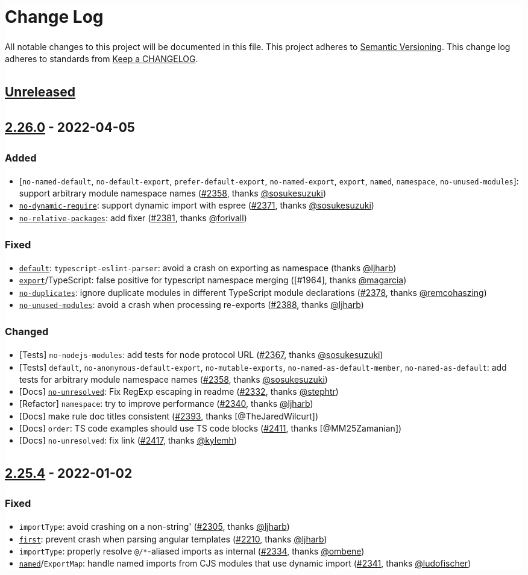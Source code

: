 # Change Log

All notable changes to this project will be documented in this file.
This project adheres to [Semantic Versioning](https://semver.org/).
This change log adheres to standards from [Keep a CHANGELOG](https://keepachangelog.com).

## [Unreleased]

## [2.26.0] - 2022-04-05

### Added

- [`no-named-default`, `no-default-export`, `prefer-default-export`, `no-named-export`, `export`, `named`, `namespace`, `no-unused-modules`]:
  support arbitrary module namespace names ([#2358], thanks [@sosukesuzuki])
- [`no-dynamic-require`]: support dynamic import with espree ([#2371], thanks [@sosukesuzuki])
- [`no-relative-packages`]: add fixer ([#2381], thanks [@forivall])

### Fixed

- [`default`]: `typescript-eslint-parser`: avoid a crash on exporting as namespace (thanks [@ljharb])
- [`export`]/TypeScript: false positive for typescript namespace merging ([#1964], thanks [@magarcia])
- [`no-duplicates`]: ignore duplicate modules in different TypeScript module declarations ([#2378],
  thanks [@remcohaszing])
- [`no-unused-modules`]: avoid a crash when processing re-exports ([#2388], thanks [@ljharb])

### Changed

- [Tests] `no-nodejs-modules`: add tests for node protocol URL ([#2367], thanks [@sosukesuzuki])
- [Tests] `default`, `no-anonymous-default-export`, `no-mutable-exports`, `no-named-as-default-member`, `no-named-as-default`:
  add tests for arbitrary module namespace names ([#2358], thanks [@sosukesuzuki])
- [Docs] [`no-unresolved`]: Fix RegExp escaping in readme ([#2332], thanks [@stephtr])
- [Refactor] `namespace`: try to improve performance ([#2340], thanks [@ljharb])
- [Docs] make rule doc titles consistent ([#2393], thanks [@TheJaredWilcurt])
- [Docs] `order`: TS code examples should use TS code blocks ([#2411], thanks [@MM25Zamanian])
- [Docs] `no-unresolved`: fix link ([#2417], thanks [@kylemh])

## [2.25.4] - 2022-01-02

### Fixed

- `importType`: avoid crashing on a non-string' ([#2305], thanks [@ljharb])
- [`first`]: prevent crash when parsing angular templates ([#2210], thanks [@ljharb])
- `importType`: properly resolve `@/*`-aliased imports as internal ([#2334], thanks [@ombene])
- [`named`]/`ExportMap`: handle named imports from CJS modules that use dynamic import ([#2341], thanks [@ludofischer])


[`import/cache` setting]: ./README.md#importcache
[`import/ignore` setting]: ./README.md#importignore
[`import/extensions` setting]: ./README.md#importextensions
[`import/parsers` setting]: ./README.md#importparsers
[`import/core-modules` setting]: ./README.md#importcore-modules
[`import/external-module-folders` setting]: ./README.md#importexternal-module-folders
[`internal-regex` setting]: ./README.md#importinternal-regex
[`default`]: ./docs/rules/default.md
[`dynamic-import-chunkname`]: ./docs/rules/dynamic-import-chunkname.md
[`export`]: ./docs/rules/export.md
[`exports-last`]: ./docs/rules/exports-last.md
[`extensions`]: ./docs/rules/extensions.md
[`first`]: ./docs/rules/first.md
[`group-exports`]: ./docs/rules/group-exports.md
[`imports-first`]: ./docs/rules/first.md
[`max-dependencies`]: ./docs/rules/max-dependencies.md
[`named`]: ./docs/rules/named.md
[`namespace`]: ./docs/rules/namespace.md
[`newline-after-import`]: ./docs/rules/newline-after-import.md
[`no-absolute-path`]: ./docs/rules/no-absolute-path.md
[`no-amd`]: ./docs/rules/no-amd.md
[`no-anonymous-default-export`]: ./docs/rules/no-anonymous-default-export.md
[`no-commonjs`]: ./docs/rules/no-commonjs.md
[`no-cycle`]: ./docs/rules/no-cycle.md
[`no-default-export`]: ./docs/rules/no-default-export.md
[`no-deprecated`]: ./docs/rules/no-deprecated.md
[`no-duplicates`]: ./docs/rules/no-duplicates.md
[`no-dynamic-require`]: ./docs/rules/no-dynamic-require.md
[`no-extraneous-dependencies`]: ./docs/rules/no-extraneous-dependencies.md
[`no-import-module-exports`]: ./docs/rules/no-import-module-exports.md
[`no-internal-modules`]: ./docs/rules/no-internal-modules.md
[`no-mutable-exports`]: ./docs/rules/no-mutable-exports.md
[`no-named-as-default-member`]: ./docs/rules/no-named-as-default-member.md
[`no-named-as-default`]: ./docs/rules/no-named-as-default.md
[`no-named-default`]: ./docs/rules/no-named-default.md
[`no-named-export`]: ./docs/rules/no-named-export.md
[`no-namespace`]: ./docs/rules/no-namespace.md
[`no-nodejs-modules`]: ./docs/rules/no-nodejs-modules.md
[`no-relative-packages`]: ./docs/rules/no-relative-packages.md
[`no-relative-parent-imports`]: ./docs/rules/no-relative-parent-imports.md
[`no-restricted-paths`]: ./docs/rules/no-restricted-paths.md
[`no-self-import`]: ./docs/rules/no-self-import.md
[`no-unassigned-import`]: ./docs/rules/no-unassigned-import.md
[`no-unresolved`]: ./docs/rules/no-unresolved.md
[`no-unused-modules`]: ./docs/rules/no-unused-modules.md
[`no-useless-path-segments`]: ./docs/rules/no-useless-path-segments.md
[`no-webpack-loader-syntax`]: ./docs/rules/no-webpack-loader-syntax.md
[`order`]: ./docs/rules/order.md
[`prefer-default-export`]: ./docs/rules/prefer-default-export.md
[`unambiguous`]: ./docs/rules/unambiguous.md
[`memo-parser`]: ./memo-parser/README.md
[#2417]: https://github.com/import-js/eslint-plugin-import/pull/2417
[#2411]: https://github.com/import-js/eslint-plugin-import/pull/2411
[#2393]: https://github.com/import-js/eslint-plugin-import/pull/2393
[#2388]: https://github.com/import-js/eslint-plugin-import/pull/2388
[#2381]: https://github.com/import-js/eslint-plugin-import/pull/2381
[#2378]: https://github.com/import-js/eslint-plugin-import/pull/2378
[#2371]: https://github.com/import-js/eslint-plugin-import/pull/2371
[#2367]: https://github.com/import-js/eslint-plugin-import/pull/2367
[#2332]: https://github.com/import-js/eslint-plugin-import/pull/2332
[#2358]: https://github.com/import-js/eslint-plugin-import/pull/2358
[#2341]: https://github.com/import-js/eslint-plugin-import/pull/2341
[#2334]: https://github.com/import-js/eslint-plugin-import/pull/2334
[#2305]: https://github.com/import-js/eslint-plugin-import/pull/2305
[#2299]: https://github.com/import-js/eslint-plugin-import/pull/2299
[#2297]: https://github.com/import-js/eslint-plugin-import/pull/2297
[#2287]: https://github.com/import-js/eslint-plugin-import/pull/2287
[#2282]: https://github.com/import-js/eslint-plugin-import/pull/2282
[#2280]: https://github.com/import-js/eslint-plugin-import/pull/2280
[#2279]: https://github.com/import-js/eslint-plugin-import/pull/2279
[#2272]: https://github.com/import-js/eslint-plugin-import/pull/2272
[#2271]: https://github.com/import-js/eslint-plugin-import/pull/2271
[#2270]: https://github.com/import-js/eslint-plugin-import/pull/2270
[#2240]: https://github.com/import-js/eslint-plugin-import/pull/2240
[#2233]: https://github.com/import-js/eslint-plugin-import/pull/2233
[#2226]: https://github.com/import-js/eslint-plugin-import/pull/2226
[#2220]: https://github.com/import-js/eslint-plugin-import/pull/2220
[#2219]: https://github.com/import-js/eslint-plugin-import/pull/2219
[#2212]: https://github.com/import-js/eslint-plugin-import/pull/2212
[#2196]: https://github.com/import-js/eslint-plugin-import/pull/2196
[#2194]: https://github.com/import-js/eslint-plugin-import/pull/2194
[#2191]: https://github.com/import-js/eslint-plugin-import/pull/2191
[#2184]: https://github.com/import-js/eslint-plugin-import/pull/2184
[#2179]: https://github.com/import-js/eslint-plugin-import/pull/2179
[#2160]: https://github.com/import-js/eslint-plugin-import/pull/2160
[#2158]: https://github.com/import-js/eslint-plugin-import/pull/2158
[#2156]: https://github.com/import-js/eslint-plugin-import/pull/2156
[#2149]: https://github.com/import-js/eslint-plugin-import/pull/2149
[#2146]: https://github.com/import-js/eslint-plugin-import/pull/2146
[#2140]: https://github.com/import-js/eslint-plugin-import/pull/2140
[#2138]: https://github.com/import-js/eslint-plugin-import/pull/2138
[#2121]: https://github.com/import-js/eslint-plugin-import/pull/2121
[#2112]: https://github.com/import-js/eslint-plugin-import/pull/2112
[#2099]: https://github.com/import-js/eslint-plugin-import/pull/2099
[#2097]: https://github.com/import-js/eslint-plugin-import/pull/2097
[#2090]: https://github.com/import-js/eslint-plugin-import/pull/2090
[#2087]: https://github.com/import-js/eslint-plugin-import/pull/2087
[#2083]: https://github.com/import-js/eslint-plugin-import/pull/2083
[#2075]: https://github.com/import-js/eslint-plugin-import/pull/2075
[#2071]: https://github.com/import-js/eslint-plugin-import/pull/2071
[#2047]: https://github.com/import-js/eslint-plugin-import/pull/2047
[#2034]: https://github.com/import-js/eslint-plugin-import/pull/2034
[#2028]: https://github.com/import-js/eslint-plugin-import/pull/2028
[#2026]: https://github.com/import-js/eslint-plugin-import/pull/2026
[#2022]: https://github.com/import-js/eslint-plugin-import/pull/2022
[#2021]: https://github.com/import-js/eslint-plugin-import/pull/2021
[#2012]: https://github.com/import-js/eslint-plugin-import/pull/2012
[#1997]: https://github.com/import-js/eslint-plugin-import/pull/1997
[#1993]: https://github.com/import-js/eslint-plugin-import/pull/1993
[#1990]: https://github.com/import-js/eslint-plugin-import/pull/1990
[#1985]: https://github.com/import-js/eslint-plugin-import/pull/1985
[#1983]: https://github.com/import-js/eslint-plugin-import/pull/1983
[#1974]: https://github.com/import-js/eslint-plugin-import/pull/1974
[#1958]: https://github.com/import-js/eslint-plugin-import/pull/1958
[#1948]: https://github.com/import-js/eslint-plugin-import/pull/1948
[#1947]: https://github.com/import-js/eslint-plugin-import/pull/1947
[#1944]: https://github.com/import-js/eslint-plugin-import/pull/1944
[#1940]: https://github.com/import-js/eslint-plugin-import/pull/1940
[#1897]: https://github.com/import-js/eslint-plugin-import/pull/1897
[#1889]: https://github.com/import-js/eslint-plugin-import/pull/1889
[#1878]: https://github.com/import-js/eslint-plugin-import/pull/1878
[#1860]: https://github.com/import-js/eslint-plugin-import/pull/1860
[#1848]: https://github.com/import-js/eslint-plugin-import/pull/1848
[#1847]: https://github.com/import-js/eslint-plugin-import/pull/1847
[#1846]: https://github.com/import-js/eslint-plugin-import/pull/1846
[#1836]: https://github.com/import-js/eslint-plugin-import/pull/1836
[#1835]: https://github.com/import-js/eslint-plugin-import/pull/1835
[#1833]: https://github.com/import-js/eslint-plugin-import/pull/1833
[#1831]: https://github.com/import-js/eslint-plugin-import/pull/1831
[#1830]: https://github.com/import-js/eslint-plugin-import/pull/1830
[#1824]: https://github.com/import-js/eslint-plugin-import/pull/1824
[#1823]: https://github.com/import-js/eslint-plugin-import/pull/1823
[#1822]: https://github.com/import-js/eslint-plugin-import/pull/1822
[#1820]: https://github.com/import-js/eslint-plugin-import/pull/1820
[#1819]: https://github.com/import-js/eslint-plugin-import/pull/1819
[#1802]: https://github.com/import-js/eslint-plugin-import/pull/1802
[#1788]: https://github.com/import-js/eslint-plugin-import/pull/1788
[#1786]: https://github.com/import-js/eslint-plugin-import/pull/1786
[#1785]: https://github.com/import-js/eslint-plugin-import/pull/1785
[#1776]: https://github.com/import-js/eslint-plugin-import/pull/1776
[#1770]: https://github.com/import-js/eslint-plugin-import/pull/1770
[#1764]: https://github.com/import-js/eslint-plugin-import/pull/1764
[#1763]: https://github.com/import-js/eslint-plugin-import/pull/1763
[#1751]: https://github.com/import-js/eslint-plugin-import/pull/1751
[#1744]: https://github.com/import-js/eslint-plugin-import/pull/1744
[#1736]: https://github.com/import-js/eslint-plugin-import/pull/1736
[#1735]: https://github.com/import-js/eslint-plugin-import/pull/1735
[#1726]: https://github.com/import-js/eslint-plugin-import/pull/1726
[#1724]: https://github.com/import-js/eslint-plugin-import/pull/1724
[#1719]: https://github.com/import-js/eslint-plugin-import/pull/1719
[#1696]: https://github.com/import-js/eslint-plugin-import/pull/1696
[#1691]: https://github.com/import-js/eslint-plugin-import/pull/1691
[#1690]: https://github.com/import-js/eslint-plugin-import/pull/1690
[#1689]: https://github.com/import-js/eslint-plugin-import/pull/1689
[#1681]: https://github.com/import-js/eslint-plugin-import/pull/1681
[#1676]: https://github.com/import-js/eslint-plugin-import/pull/1676
[#1666]: https://github.com/import-js/eslint-plugin-import/pull/1666
[#1664]: https://github.com/import-js/eslint-plugin-import/pull/1664
[#1660]: https://github.com/import-js/eslint-plugin-import/pull/1660
[#1658]: https://github.com/import-js/eslint-plugin-import/pull/1658
[#1651]: https://github.com/import-js/eslint-plugin-import/pull/1651
[#1626]: https://github.com/import-js/eslint-plugin-import/pull/1626
[#1620]: https://github.com/import-js/eslint-plugin-import/pull/1620
[#1619]: https://github.com/import-js/eslint-plugin-import/pull/1619
[#1612]: https://github.com/import-js/eslint-plugin-import/pull/1612
[#1611]: https://github.com/import-js/eslint-plugin-import/pull/1611
[#1605]: https://github.com/import-js/eslint-plugin-import/pull/1605
[#1586]: https://github.com/import-js/eslint-plugin-import/pull/1586
[#1572]: https://github.com/import-js/eslint-plugin-import/pull/1572
[#1569]: https://github.com/import-js/eslint-plugin-import/pull/1569
[#1563]: https://github.com/import-js/eslint-plugin-import/pull/1563
[#1560]: https://github.com/import-js/eslint-plugin-import/pull/1560
[#1551]: https://github.com/import-js/eslint-plugin-import/pull/1551
[#1542]: https://github.com/import-js/eslint-plugin-import/pull/1542
[#1534]: https://github.com/import-js/eslint-plugin-import/pull/1534
[#1528]: https://github.com/import-js/eslint-plugin-import/pull/1528
[#1526]: https://github.com/import-js/eslint-plugin-import/pull/1526
[#1521]: https://github.com/import-js/eslint-plugin-import/pull/1521
[#1519]: https://github.com/import-js/eslint-plugin-import/pull/1519
[#1517]: https://github.com/import-js/eslint-plugin-import/pull/1517
[#1507]: https://github.com/import-js/eslint-plugin-import/pull/1507
[#1506]: https://github.com/import-js/eslint-plugin-import/pull/1506
[#1496]: https://github.com/import-js/eslint-plugin-import/pull/1496
[#1495]: https://github.com/import-js/eslint-plugin-import/pull/1495
[#1494]: https://github.com/import-js/eslint-plugin-import/pull/1494
[#1493]: https://github.com/import-js/eslint-plugin-import/pull/1493
[#1491]: https://github.com/import-js/eslint-plugin-import/pull/1491
[#1472]: https://github.com/import-js/eslint-plugin-import/pull/1472
[#1470]: https://github.com/import-js/eslint-plugin-import/pull/1470
[#1447]: https://github.com/import-js/eslint-plugin-import/pull/1447
[#1439]: https://github.com/import-js/eslint-plugin-import/pull/1439
[#1436]: https://github.com/import-js/eslint-plugin-import/pull/1436
[#1435]: https://github.com/import-js/eslint-plugin-import/pull/1435
[#1425]: https://github.com/import-js/eslint-plugin-import/pull/1425
[#1419]: https://github.com/import-js/eslint-plugin-import/pull/1419
[#1412]: https://github.com/import-js/eslint-plugin-import/pull/1412
[#1409]: https://github.com/import-js/eslint-plugin-import/pull/1409
[#1404]: https://github.com/import-js/eslint-plugin-import/pull/1404
[#1401]: https://github.com/import-js/eslint-plugin-import/pull/1401
[#1393]: https://github.com/import-js/eslint-plugin-import/pull/1393
[#1389]: https://github.com/import-js/eslint-plugin-import/pull/1389
[#1386]: https://github.com/import-js/eslint-plugin-import/pull/1386
[#1377]: https://github.com/import-js/eslint-plugin-import/pull/1377
[#1375]: https://github.com/import-js/eslint-plugin-import/pull/1375
[#1372]: https://github.com/import-js/eslint-plugin-import/pull/1372
[#1371]: https://github.com/import-js/eslint-plugin-import/pull/1371
[#1370]: https://github.com/import-js/eslint-plugin-import/pull/1370
[#1363]: https://github.com/import-js/eslint-plugin-import/pull/1363
[#1360]: https://github.com/import-js/eslint-plugin-import/pull/1360
[#1358]: https://github.com/import-js/eslint-plugin-import/pull/1358
[#1356]: https://github.com/import-js/eslint-plugin-import/pull/1356
[#1354]: https://github.com/import-js/eslint-plugin-import/pull/1354
[#1352]: https://github.com/import-js/eslint-plugin-import/pull/1352
[#1347]: https://github.com/import-js/eslint-plugin-import/pull/1347
[#1345]: https://github.com/import-js/eslint-plugin-import/pull/1345
[#1342]: https://github.com/import-js/eslint-plugin-import/pull/1342
[#1340]: https://github.com/import-js/eslint-plugin-import/pull/1340
[#1333]: https://github.com/import-js/eslint-plugin-import/pull/1333
[#1331]: https://github.com/import-js/eslint-plugin-import/pull/1331
[#1330]: https://github.com/import-js/eslint-plugin-import/pull/1330
[#1320]: https://github.com/import-js/eslint-plugin-import/pull/1320
[#1319]: https://github.com/import-js/eslint-plugin-import/pull/1319
[#1312]: https://github.com/import-js/eslint-plugin-import/pull/1312
[#1308]: https://github.com/import-js/eslint-plugin-import/pull/1308
[#1304]: https://github.com/import-js/eslint-plugin-import/pull/1304
[#1297]: https://github.com/import-js/eslint-plugin-import/pull/1297
[#1295]: https://github.com/import-js/eslint-plugin-import/pull/1295
[#1294]: https://github.com/import-js/eslint-plugin-import/pull/1294
[#1290]: https://github.com/import-js/eslint-plugin-import/pull/1290
[#1277]: https://github.com/import-js/eslint-plugin-import/pull/1277
[#1262]: https://github.com/import-js/eslint-plugin-import/pull/1262
[#1257]: https://github.com/import-js/eslint-plugin-import/pull/1257
[#1253]: https://github.com/import-js/eslint-plugin-import/pull/1253
[#1248]: https://github.com/import-js/eslint-plugin-import/pull/1248
[#1238]: https://github.com/import-js/eslint-plugin-import/pull/1238
[#1237]: https://github.com/import-js/eslint-plugin-import/pull/1237
[#1235]: https://github.com/import-js/eslint-plugin-import/pull/1235
[#1234]: https://github.com/import-js/eslint-plugin-import/pull/1234
[#1232]: https://github.com/import-js/eslint-plugin-import/pull/1232
[#1223]: https://github.com/import-js/eslint-plugin-import/pull/1223
[#1222]: https://github.com/import-js/eslint-plugin-import/pull/1222
[#1218]: https://github.com/import-js/eslint-plugin-import/pull/1218
[#1176]: https://github.com/import-js/eslint-plugin-import/pull/1176
[#1163]: https://github.com/import-js/eslint-plugin-import/pull/1163
[#1157]: https://github.com/import-js/eslint-plugin-import/pull/1157
[#1151]: https://github.com/import-js/eslint-plugin-import/pull/1151
[#1142]: https://github.com/import-js/eslint-plugin-import/pull/1142
[#1139]: https://github.com/import-js/eslint-plugin-import/pull/1139
[#1137]: https://github.com/import-js/eslint-plugin-import/pull/1137
[#1135]: https://github.com/import-js/eslint-plugin-import/pull/1135
[#1128]: https://github.com/import-js/eslint-plugin-import/pull/1128
[#1126]: https://github.com/import-js/eslint-plugin-import/pull/1126
[#1122]: https://github.com/import-js/eslint-plugin-import/pull/1122
[#1112]: https://github.com/import-js/eslint-plugin-import/pull/1112
[#1107]: https://github.com/import-js/eslint-plugin-import/pull/1107
[#1106]: https://github.com/import-js/eslint-plugin-import/pull/1106
[#1105]: https://github.com/import-js/eslint-plugin-import/pull/1105
[#1093]: https://github.com/import-js/eslint-plugin-import/pull/1093
[#1085]: https://github.com/import-js/eslint-plugin-import/pull/1085
[#1068]: https://github.com/import-js/eslint-plugin-import/pull/1068
[#1049]: https://github.com/import-js/eslint-plugin-import/pull/1049
[#1046]: https://github.com/import-js/eslint-plugin-import/pull/1046
[#966]: https://github.com/import-js/eslint-plugin-import/pull/966
[#944]: https://github.com/import-js/eslint-plugin-import/pull/944
[#912]: https://github.com/import-js/eslint-plugin-import/pull/912
[#908]: https://github.com/import-js/eslint-plugin-import/pull/908
[#891]: https://github.com/import-js/eslint-plugin-import/pull/891
[#889]: https://github.com/import-js/eslint-plugin-import/pull/889
[#880]: https://github.com/import-js/eslint-plugin-import/pull/880
[#871]: https://github.com/import-js/eslint-plugin-import/pull/871
[#858]: https://github.com/import-js/eslint-plugin-import/pull/858
[#843]: https://github.com/import-js/eslint-plugin-import/pull/843
[#804]: https://github.com/import-js/eslint-plugin-import/pull/804
[#797]: https://github.com/import-js/eslint-plugin-import/pull/797
[#794]: https://github.com/import-js/eslint-plugin-import/pull/794
[#744]: https://github.com/import-js/eslint-plugin-import/pull/744
[#742]: https://github.com/import-js/eslint-plugin-import/pull/742
[#737]: https://github.com/import-js/eslint-plugin-import/pull/737
[#727]: https://github.com/import-js/eslint-plugin-import/pull/727
[#721]: https://github.com/import-js/eslint-plugin-import/pull/721
[#712]: https://github.com/import-js/eslint-plugin-import/pull/712
[#696]: https://github.com/import-js/eslint-plugin-import/pull/696
[#685]: https://github.com/import-js/eslint-plugin-import/pull/685
[#680]: https://github.com/import-js/eslint-plugin-import/pull/680
[#654]: https://github.com/import-js/eslint-plugin-import/pull/654
[#639]: https://github.com/import-js/eslint-plugin-import/pull/639
[#632]: https://github.com/import-js/eslint-plugin-import/pull/632
[#630]: https://github.com/import-js/eslint-plugin-import/pull/630
[#629]: https://github.com/import-js/eslint-plugin-import/pull/629
[#628]: https://github.com/import-js/eslint-plugin-import/pull/628
[#596]: https://github.com/import-js/eslint-plugin-import/pull/596
[#586]: https://github.com/import-js/eslint-plugin-import/pull/586
[#578]: https://github.com/import-js/eslint-plugin-import/pull/578
[#568]: https://github.com/import-js/eslint-plugin-import/pull/568
[#555]: https://github.com/import-js/eslint-plugin-import/pull/555
[#538]: https://github.com/import-js/eslint-plugin-import/pull/538
[#527]: https://github.com/import-js/eslint-plugin-import/pull/527
[#518]: https://github.com/import-js/eslint-plugin-import/pull/518
[#509]: https://github.com/import-js/eslint-plugin-import/pull/509
[#508]: https://github.com/import-js/eslint-plugin-import/pull/508
[#503]: https://github.com/import-js/eslint-plugin-import/pull/503
[#499]: https://github.com/import-js/eslint-plugin-import/pull/499
[#489]: https://github.com/import-js/eslint-plugin-import/pull/489
[#485]: https://github.com/import-js/eslint-plugin-import/pull/485
[#461]: https://github.com/import-js/eslint-plugin-import/pull/461
[#449]: https://github.com/import-js/eslint-plugin-import/pull/449
[#444]: https://github.com/import-js/eslint-plugin-import/pull/444
[#428]: https://github.com/import-js/eslint-plugin-import/pull/428
[#395]: https://github.com/import-js/eslint-plugin-import/pull/395
[#371]: https://github.com/import-js/eslint-plugin-import/pull/371
[#365]: https://github.com/import-js/eslint-plugin-import/pull/365
[#359]: https://github.com/import-js/eslint-plugin-import/pull/359
[#343]: https://github.com/import-js/eslint-plugin-import/pull/343
[#332]: https://github.com/import-js/eslint-plugin-import/pull/332
[#322]: https://github.com/import-js/eslint-plugin-import/pull/322
[#321]: https://github.com/import-js/eslint-plugin-import/pull/321
[#316]: https://github.com/import-js/eslint-plugin-import/pull/316
[#314]: https://github.com/import-js/eslint-plugin-import/pull/314
[#308]: https://github.com/import-js/eslint-plugin-import/pull/308
[#298]: https://github.com/import-js/eslint-plugin-import/pull/298
[#297]: https://github.com/import-js/eslint-plugin-import/pull/297
[#296]: https://github.com/import-js/eslint-plugin-import/pull/296
[#290]: https://github.com/import-js/eslint-plugin-import/pull/290
[#289]: https://github.com/import-js/eslint-plugin-import/pull/289
[#288]: https://github.com/import-js/eslint-plugin-import/pull/288
[#287]: https://github.com/import-js/eslint-plugin-import/pull/287
[#278]: https://github.com/import-js/eslint-plugin-import/pull/278
[#261]: https://github.com/import-js/eslint-plugin-import/pull/261
[#256]: https://github.com/import-js/eslint-plugin-import/pull/256
[#254]: https://github.com/import-js/eslint-plugin-import/pull/254
[#250]: https://github.com/import-js/eslint-plugin-import/pull/250
[#247]: https://github.com/import-js/eslint-plugin-import/pull/247
[#245]: https://github.com/import-js/eslint-plugin-import/pull/245
[#243]: https://github.com/import-js/eslint-plugin-import/pull/243
[#241]: https://github.com/import-js/eslint-plugin-import/pull/241
[#239]: https://github.com/import-js/eslint-plugin-import/pull/239
[#228]: https://github.com/import-js/eslint-plugin-import/pull/228
[#211]: https://github.com/import-js/eslint-plugin-import/pull/211
[#164]: https://github.com/import-js/eslint-plugin-import/pull/164
[#157]: https://github.com/import-js/eslint-plugin-import/pull/157
[#2340]: https://github.com/import-js/eslint-plugin-import/issues/2340
[#2255]: https://github.com/import-js/eslint-plugin-import/issues/2255
[#2210]: https://github.com/import-js/eslint-plugin-import/issues/2210
[#2201]: https://github.com/import-js/eslint-plugin-import/issues/2201
[#2199]: https://github.com/import-js/eslint-plugin-import/issues/2199
[#2161]: https://github.com/import-js/eslint-plugin-import/issues/2161
[#2118]: https://github.com/import-js/eslint-plugin-import/issues/2118
[#2067]: https://github.com/import-js/eslint-plugin-import/issues/2067
[#2063]: https://github.com/import-js/eslint-plugin-import/issues/2063
[#2056]: https://github.com/import-js/eslint-plugin-import/issues/2056
[#1998]: https://github.com/import-js/eslint-plugin-import/issues/1998
[#1965]: https://github.com/import-js/eslint-plugin-import/issues/1965
[#1924]: https://github.com/import-js/eslint-plugin-import/issues/1924
[#1854]: https://github.com/import-js/eslint-plugin-import/issues/1854
[#1841]: https://github.com/import-js/eslint-plugin-import/issues/1841
[#1834]: https://github.com/import-js/eslint-plugin-import/issues/1834
[#1814]: https://github.com/import-js/eslint-plugin-import/issues/1814
[#1811]: https://github.com/import-js/eslint-plugin-import/issues/1811
[#1808]: https://github.com/import-js/eslint-plugin-import/issues/1808
[#1805]: https://github.com/import-js/eslint-plugin-import/issues/1805
[#1801]: https://github.com/import-js/eslint-plugin-import/issues/1801
[#1722]: https://github.com/import-js/eslint-plugin-import/issues/1722
[#1704]: https://github.com/import-js/eslint-plugin-import/issues/1704
[#1702]: https://github.com/import-js/eslint-plugin-import/issues/1702
[#1635]: https://github.com/import-js/eslint-plugin-import/issues/1635
[#1631]: https://github.com/import-js/eslint-plugin-import/issues/1631
[#1616]: https://github.com/import-js/eslint-plugin-import/issues/1616
[#1613]: https://github.com/import-js/eslint-plugin-import/issues/1613
[#1589]: https://github.com/import-js/eslint-plugin-import/issues/1589
[#1565]: https://github.com/import-js/eslint-plugin-import/issues/1565
[#1366]: https://github.com/import-js/eslint-plugin-import/issues/1366
[#1334]: https://github.com/import-js/eslint-plugin-import/issues/1334
[#1323]: https://github.com/import-js/eslint-plugin-import/issues/1323
[#1322]: https://github.com/import-js/eslint-plugin-import/issues/1322
[#1300]: https://github.com/import-js/eslint-plugin-import/issues/1300
[#1293]: https://github.com/import-js/eslint-plugin-import/issues/1293
[#1266]: https://github.com/import-js/eslint-plugin-import/issues/1266
[#1256]: https://github.com/import-js/eslint-plugin-import/issues/1256
[#1233]: https://github.com/import-js/eslint-plugin-import/issues/1233
[#1175]: https://github.com/import-js/eslint-plugin-import/issues/1175
[#1166]: https://github.com/import-js/eslint-plugin-import/issues/1166
[#1144]: https://github.com/import-js/eslint-plugin-import/issues/1144
[#1058]: https://github.com/import-js/eslint-plugin-import/issues/1058
[#1035]: https://github.com/import-js/eslint-plugin-import/issues/1035
[#931]: https://github.com/import-js/eslint-plugin-import/issues/931
[#886]: https://github.com/import-js/eslint-plugin-import/issues/886
[#863]: https://github.com/import-js/eslint-plugin-import/issues/863
[#842]: https://github.com/import-js/eslint-plugin-import/issues/842
[#839]: https://github.com/import-js/eslint-plugin-import/issues/839
[#795]: https://github.com/import-js/eslint-plugin-import/issues/795
[#793]: https://github.com/import-js/eslint-plugin-import/issues/793
[#720]: https://github.com/import-js/eslint-plugin-import/issues/720
[#717]: https://github.com/import-js/eslint-plugin-import/issues/717
[#686]: https://github.com/import-js/eslint-plugin-import/issues/686
[#671]: https://github.com/import-js/eslint-plugin-import/issues/671
[#660]: https://github.com/import-js/eslint-plugin-import/issues/660
[#653]: https://github.com/import-js/eslint-plugin-import/issues/653
[#627]: https://github.com/import-js/eslint-plugin-import/issues/627
[#620]: https://github.com/import-js/eslint-plugin-import/issues/620
[#609]: https://github.com/import-js/eslint-plugin-import/issues/609
[#604]: https://github.com/import-js/eslint-plugin-import/issues/604
[#602]: https://github.com/import-js/eslint-plugin-import/issues/602
[#601]: https://github.com/import-js/eslint-plugin-import/issues/601
[#592]: https://github.com/import-js/eslint-plugin-import/issues/592
[#577]: https://github.com/import-js/eslint-plugin-import/issues/577
[#570]: https://github.com/import-js/eslint-plugin-import/issues/570
[#567]: https://github.com/import-js/eslint-plugin-import/issues/567
[#566]: https://github.com/import-js/eslint-plugin-import/issues/566
[#545]: https://github.com/import-js/eslint-plugin-import/issues/545
[#530]: https://github.com/import-js/eslint-plugin-import/issues/530
[#529]: https://github.com/import-js/eslint-plugin-import/issues/529
[#519]: https://github.com/import-js/eslint-plugin-import/issues/519
[#507]: https://github.com/import-js/eslint-plugin-import/issues/507
[#484]: https://github.com/import-js/eslint-plugin-import/issues/484
[#478]: https://github.com/import-js/eslint-plugin-import/issues/478
[#456]: https://github.com/import-js/eslint-plugin-import/issues/456
[#453]: https://github.com/import-js/eslint-plugin-import/issues/453
[#452]: https://github.com/import-js/eslint-plugin-import/issues/452
[#447]: https://github.com/import-js/eslint-plugin-import/issues/447
[#441]: https://github.com/import-js/eslint-plugin-import/issues/441
[#423]: https://github.com/import-js/eslint-plugin-import/issues/423
[#416]: https://github.com/import-js/eslint-plugin-import/issues/416
[#415]: https://github.com/import-js/eslint-plugin-import/issues/415
[#402]: https://github.com/import-js/eslint-plugin-import/issues/402
[#386]: https://github.com/import-js/eslint-plugin-import/issues/386
[#373]: https://github.com/import-js/eslint-plugin-import/issues/373
[#370]: https://github.com/import-js/eslint-plugin-import/issues/370
[#348]: https://github.com/import-js/eslint-plugin-import/issues/348
[#342]: https://github.com/import-js/eslint-plugin-import/issues/342
[#328]: https://github.com/import-js/eslint-plugin-import/issues/328
[#317]: https://github.com/import-js/eslint-plugin-import/issues/317
[#313]: https://github.com/import-js/eslint-plugin-import/issues/313
[#311]: https://github.com/import-js/eslint-plugin-import/issues/311
[#306]: https://github.com/import-js/eslint-plugin-import/issues/306
[#286]: https://github.com/import-js/eslint-plugin-import/issues/286
[#283]: https://github.com/import-js/eslint-plugin-import/issues/283
[#281]: https://github.com/import-js/eslint-plugin-import/issues/281
[#275]: https://github.com/import-js/eslint-plugin-import/issues/275
[#272]: https://github.com/import-js/eslint-plugin-import/issues/272
[#270]: https://github.com/import-js/eslint-plugin-import/issues/270
[#267]: https://github.com/import-js/eslint-plugin-import/issues/267
[#266]: https://github.com/import-js/eslint-plugin-import/issues/266
[#216]: https://github.com/import-js/eslint-plugin-import/issues/216
[#214]: https://github.com/import-js/eslint-plugin-import/issues/214
[#210]: https://github.com/import-js/eslint-plugin-import/issues/210
[#200]: https://github.com/import-js/eslint-plugin-import/issues/200
[#192]: https://github.com/import-js/eslint-plugin-import/issues/192
[#191]: https://github.com/import-js/eslint-plugin-import/issues/191
[#189]: https://github.com/import-js/eslint-plugin-import/issues/189
[#170]: https://github.com/import-js/eslint-plugin-import/issues/170
[#155]: https://github.com/import-js/eslint-plugin-import/issues/155
[#119]: https://github.com/import-js/eslint-plugin-import/issues/119
[#89]: https://github.com/import-js/eslint-plugin-import/issues/89
[Unreleased]: https://github.com/import-js/eslint-plugin-import/compare/v2.26.0...HEAD
[2.26.0]: https://github.com/import-js/eslint-plugin-import/compare/v2.25.4...v2.26.0
[2.25.4]: https://github.com/import-js/eslint-plugin-import/compare/v2.25.3...v2.25.4
[2.25.3]: https://github.com/import-js/eslint-plugin-import/compare/v2.25.2...v2.25.3
[2.25.2]: https://github.com/import-js/eslint-plugin-import/compare/v2.25.1...v2.25.2
[2.25.1]: https://github.com/import-js/eslint-plugin-import/compare/v2.25.0...v2.25.1
[2.25.0]: https://github.com/import-js/eslint-plugin-import/compare/v2.24.2...v2.25.0
[2.24.2]: https://github.com/import-js/eslint-plugin-import/compare/v2.24.1...v2.24.2
[2.24.1]: https://github.com/import-js/eslint-plugin-import/compare/v2.24.0...v2.24.1
[2.24.0]: https://github.com/import-js/eslint-plugin-import/compare/v2.23.4...v2.24.0
[2.23.4]: https://github.com/import-js/eslint-plugin-import/compare/v2.23.3...v2.23.4
[2.23.3]: https://github.com/import-js/eslint-plugin-import/compare/v2.23.2...v2.23.3
[2.23.2]: https://github.com/import-js/eslint-plugin-import/compare/v2.23.1...v2.23.2
[2.23.1]: https://github.com/import-js/eslint-plugin-import/compare/v2.23.0...v2.23.1
[2.23.0]: https://github.com/import-js/eslint-plugin-import/compare/v2.22.1...v2.23.0
[2.22.1]: https://github.com/import-js/eslint-plugin-import/compare/v2.22.0...v2.22.1
[2.22.0]: https://github.com/import-js/eslint-plugin-import/compare/v2.21.1...v2.22.0
[2.21.2]: https://github.com/import-js/eslint-plugin-import/compare/v2.21.1...v2.21.2
[2.21.1]: https://github.com/import-js/eslint-plugin-import/compare/v2.21.0...v2.21.1
[2.21.0]: https://github.com/import-js/eslint-plugin-import/compare/v2.20.2...v2.21.0
[2.20.1]: https://github.com/import-js/eslint-plugin-import/compare/v2.20.1...v2.20.2
[2.20.0]: https://github.com/import-js/eslint-plugin-import/compare/v2.20.0...v2.20.1
[2.19.1]: https://github.com/import-js/eslint-plugin-import/compare/v2.19.1...v2.20.0
[2.19.1]: https://github.com/import-js/eslint-plugin-import/compare/v2.19.0...v2.19.1
[2.19.0]: https://github.com/import-js/eslint-plugin-import/compare/v2.18.2...v2.19.0
[2.18.2]: https://github.com/import-js/eslint-plugin-import/compare/v2.18.1...v2.18.2
[2.18.1]: https://github.com/import-js/eslint-plugin-import/compare/v2.18.0...v2.18.1
[2.18.0]: https://github.com/import-js/eslint-plugin-import/compare/v2.17.3...v2.18.0
[2.17.3]: https://github.com/import-js/eslint-plugin-import/compare/v2.17.2...v2.17.3
[2.17.2]: https://github.com/import-js/eslint-plugin-import/compare/v2.17.1...v2.17.2
[2.17.1]: https://github.com/import-js/eslint-plugin-import/compare/v2.17.0...v2.17.1
[2.17.0]: https://github.com/import-js/eslint-plugin-import/compare/v2.16.0...v2.17.0
[2.16.0]: https://github.com/import-js/eslint-plugin-import/compare/v2.15.0...v2.16.0
[2.15.0]: https://github.com/import-js/eslint-plugin-import/compare/v2.14.0...v2.15.0
[2.14.0]: https://github.com/import-js/eslint-plugin-import/compare/v2.13.0...v2.14.0
[2.13.0]: https://github.com/import-js/eslint-plugin-import/compare/v2.12.0...v2.13.0
[2.12.0]: https://github.com/import-js/eslint-plugin-import/compare/v2.11.0...v2.12.0
[2.11.0]: https://github.com/import-js/eslint-plugin-import/compare/v2.10.0...v2.11.0
[2.10.0]: https://github.com/import-js/eslint-plugin-import/compare/v2.9.0...v2.10.0
[2.9.0]: https://github.com/import-js/eslint-plugin-import/compare/v2.8.0...v2.9.0
[2.8.0]: https://github.com/import-js/eslint-plugin-import/compare/v2.7.0...v2.8.0
[2.7.0]: https://github.com/import-js/eslint-plugin-import/compare/v2.6.1...v2.7.0
[2.6.1]: https://github.com/import-js/eslint-plugin-import/compare/v2.6.0...v2.6.1
[2.6.0]: https://github.com/import-js/eslint-plugin-import/compare/v2.5.0...v2.6.0
[2.5.0]: https://github.com/import-js/eslint-plugin-import/compare/v2.4.0...v2.5.0
[2.4.0]: https://github.com/import-js/eslint-plugin-import/compare/v2.3.0...v2.4.0
[2.3.0]: https://github.com/import-js/eslint-plugin-import/compare/v2.2.0...v2.3.0
[2.2.0]: https://github.com/import-js/eslint-plugin-import/compare/v2.1.0...v2.2.0
[2.1.0]: https://github.com/import-js/eslint-plugin-import/compare/v2.0.1...v2.1.0
[2.0.1]: https://github.com/import-js/eslint-plugin-import/compare/v2.0.0...v2.0.1
[2.0.0]: https://github.com/import-js/eslint-plugin-import/compare/v1.16.0...v2.0.0
[1.16.0]: https://github.com/import-js/eslint-plugin-import/compare/v1.15.0...v1.16.0
[1.15.0]: https://github.com/import-js/eslint-plugin-import/compare/v1.14.0...v1.15.0
[1.14.0]: https://github.com/import-js/eslint-plugin-import/compare/v1.13.0...v1.14.0
[1.13.0]: https://github.com/import-js/eslint-plugin-import/compare/v1.12.0...v1.13.0
[1.12.0]: https://github.com/import-js/eslint-plugin-import/compare/v1.11.1...v1.12.0
[1.11.1]: https://github.com/import-js/eslint-plugin-import/compare/v1.11.0...v1.11.1
[1.11.0]: https://github.com/import-js/eslint-plugin-import/compare/v1.10.3...v1.11.0
[1.10.3]: https://github.com/import-js/eslint-plugin-import/compare/v1.10.2...v1.10.3
[1.10.2]: https://github.com/import-js/eslint-plugin-import/compare/v1.10.1...v1.10.2
[1.10.1]: https://github.com/import-js/eslint-plugin-import/compare/v1.10.0...v1.10.1
[1.10.0]: https://github.com/import-js/eslint-plugin-import/compare/v1.9.2...v1.10.0
[1.9.2]: https://github.com/import-js/eslint-plugin-import/compare/v1.9.1...v1.9.2
[1.9.1]: https://github.com/import-js/eslint-plugin-import/compare/v1.9.0...v1.9.1
[1.9.0]: https://github.com/import-js/eslint-plugin-import/compare/v1.8.1...v1.9.0
[1.8.1]: https://github.com/import-js/eslint-plugin-import/compare/v1.8.0...v1.8.1
[1.8.0]: https://github.com/import-js/eslint-plugin-import/compare/v1.7.0...v1.8.0
[1.7.0]: https://github.com/import-js/eslint-plugin-import/compare/v1.6.1...v1.7.0
[1.6.1]: https://github.com/import-js/eslint-plugin-import/compare/v1.6.0...v1.6.1
[1.6.0]: https://github.com/import-js/eslint-plugin-import/compare/v1.5.0...1.6.0
[1.5.0]: https://github.com/import-js/eslint-plugin-import/compare/v1.4.0...v1.5.0
[1.4.0]: https://github.com/import-js/eslint-plugin-import/compare/v1.3.0...v1.4.0
[1.3.0]: https://github.com/import-js/eslint-plugin-import/compare/v1.2.0...v1.3.0
[1.2.0]: https://github.com/import-js/eslint-plugin-import/compare/v1.1.0...v1.2.0
[1.1.0]: https://github.com/import-js/eslint-plugin-import/compare/v1.0.4...v1.1.0
[1.0.4]: https://github.com/import-js/eslint-plugin-import/compare/v1.0.3...v1.0.4
[1.0.3]: https://github.com/import-js/eslint-plugin-import/compare/v1.0.2...v1.0.3
[1.0.2]: https://github.com/import-js/eslint-plugin-import/compare/v1.0.1...v1.0.2
[1.0.1]: https://github.com/import-js/eslint-plugin-import/compare/v1.0.0...v1.0.1
[1.0.0]: https://github.com/import-js/eslint-plugin-import/compare/v1.0.0-beta.0...v1.0.0
[1.0.0-beta.0]: https://github.com/import-js/eslint-plugin-import/compare/v0.13.0...v1.0.0-beta.0
[0.13.0]: https://github.com/import-js/eslint-plugin-import/compare/v0.12.1...v0.13.0
[0.12.2]: https://github.com/import-js/eslint-plugin-import/compare/v0.12.1...v0.12.2
[0.12.1]: https://github.com/import-js/eslint-plugin-import/compare/v0.12.0...v0.12.1
[0.12.0]: https://github.com/import-js/eslint-plugin-import/compare/v0.11.0...v0.12.0
[0.11.0]: https://github.com/import-js/eslint-plugin-import/compare/v0.10.1...v0.11.0
[@1pete]: https://github.com/1pete
[@3nuc]: https://github.com/3nuc
[@aamulumi]: https://github.com/aamulumi
[@aberezkin]: https://github.com/aberezkin
[@adamborowski]: https://github.com/adamborowski
[@adjerbetian]: https://github.com/adjerbetian
[@ai]: https://github.com/ai
[@aladdin-add]: https://github.com/aladdin-add
[@alex-page]: https://github.com/alex-page
[@alexgorbatchev]: https://github.com/alexgorbatchev
[@andreubotella]: https://github.com/andreubotella
[@AndrewLeedham]: https://github.com/AndrewLeedham
[@aravindet]: https://github.com/aravindet
[@arvigeus]: https://github.com/arvigeus
[@asapach]: https://github.com/asapach
[@astorije]: https://github.com/astorije
[@atav32]: https://github.com/atav32
[@atikenny]: https://github.com/atikenny
[@atos1990]: https://github.com/atos1990
[@barbogast]: https://github.com/barbogast
[@be5invis]: https://github.com/be5invis
[@beatrizrezener]: https://github.com/beatrizrezener
[@benmosher]: https://github.com/benmosher
[@benmunro]: https://github.com/benmunro
[@bicstone]: https://github.com/bicstone
[@Blasz]: https://github.com/Blasz
[@bmish]: https://github.com/bmish
[@borisyankov]: https://github.com/borisyankov
[@bradennapier]: https://github.com/bradennapier
[@bradzacher]: https://github.com/bradzacher
[@brendo]: https://github.com/brendo
[@brettz9]: https://github.com/brettz9
[@charlessuh]: https://github.com/charlessuh
[@charpeni]: https://github.com/charpeni
[@cherryblossom000]: https://github.com/cherryblossom000
[@chrislloyd]: https://github.com/chrislloyd
[@christianvuerings]: https://github.com/christianvuerings
[@christophercurrie]: https://github.com/christophercurrie
[@danny-andrews]: https://github.com/dany-andrews
[@darkartur]: https://github.com/darkartur
[@davidbonnet]: https://github.com/davidbonnet
[@dbrewer5]: https://github.com/dbrewer5
[@devongovett]: https://github.com/devongovett
[@dmnd]: https://github.com/dmnd
[@duncanbeevers]: https://github.com/duncanbeevers
[@dwardu]: https://github.com/dwardu
[@echenley]: https://github.com/echenley
[@edemaine]: https://github.com/edemaine
[@eelyafi]: https://github.com/eelyafi
[@Ephem]: https://github.com/Ephem
[@ephys]: https://github.com/ephys
[@eps1lon]: https://github.com/eps1lon
[@ernestostifano]: https://github.com/ernestostifano
[@ertrzyiks]: https://github.com/ertrzyiks
[@fa93hws]: https://github.com/fa93hws
[@fengkfengk]: https://github.com/fengkfengk
[@fernandopasik]: https://github.com/fernandopasik
[@feychenie]: https://github.com/feychenie
[@fisker]: https://github.com/fisker
[@FloEdelmann]: https://github.com/FloEdelmann
[@fooloomanzoo]: https://github.com/fooloomanzoo
[@foray1010]: https://github.com/foray1010
[@forivall]: https://github.com/forivall
[@fsmaia]: https://github.com/fsmaia
[@fson]: https://github.com/fson
[@futpib]: https://github.com/futpib
[@gajus]: https://github.com/gajus
[@gausie]: https://github.com/gausie
[@gavriguy]: https://github.com/gavriguy
[@giodamelio]: https://github.com/giodamelio
[@golopot]: https://github.com/golopot
[@GoodForOneFare]: https://github.com/GoodForOneFare
[@graingert]: https://github.com/graingert
[@grit96]: https://github.com/grit96
[@guillaumewuip]: https://github.com/guillaumewuip
[@hayes]: https://github.com/hayes
[@himynameisdave]: https://github.com/himynameisdave
[@hulkish]: https://github.com/hulkish
[@Hypnosphi]: https://github.com/Hypnosphi
[@isiahmeadows]: https://github.com/isiahmeadows
[@IvanGoncharov]: https://github.com/IvanGoncharov
[@ivo-stefchev]: https://github.com/ivo-stefchev
[@jablko]: https://github.com/jablko
[@jakubsta]: https://github.com/jakubsta
[@jeffshaver]: https://github.com/jeffshaver
[@jf248]: https://github.com/jf248
[@jfmengels]: https://github.com/jfmengels
[@jimbolla]: https://github.com/jimbolla
[@jkimbo]: https://github.com/jkimbo
[@joaovieira]: https://github.com/joaovieira
[@johndevedu]: https://github.com/johndevedu
[@johnthagen]: https://github.com/johnthagen
[@jonboiser]: https://github.com/jonboiser
[@josh]: https://github.com/josh
[@JounQin]: https://github.com/JounQin
[@jquense]: https://github.com/jquense
[@jseminck]: https://github.com/jseminck
[@julien1619]: https://github.com/julien1619
[@justinanastos]: https://github.com/justinanastos
[@k15a]: https://github.com/k15a
[@kentcdodds]: https://github.com/kentcdodds
[@kevin940726]: https://github.com/kevin940726
[@kgregory]: https://github.com/kgregory
[@kirill-konshin]: https://github.com/kirill-konshin
[@kiwka]: https://github.com/kiwka
[@klimashkin]: https://github.com/klimashkin
[@kmui2]: https://github.com/kmui2
[@knpwrs]: https://github.com/knpwrs
[@KostyaZgara]: https://github.com/KostyaZgara
[@kylemh]: https://github.com/kylemh
[@laysent]: https://github.com/laysent
[@le0nik]: https://github.com/le0nik
[@lemonmade]: https://github.com/lemonmade
[@lencioni]: https://github.com/lencioni
[@leonardodino]: https://github.com/leonardodino
[@Librazy]: https://github.com/Librazy
[@liby]: https://github.com/liby
[@lilling]: https://github.com/lilling
[@ljharb]: https://github.com/ljharb
[@ljqx]: https://github.com/ljqx
[@lo1tuma]: https://github.com/lo1tuma
[@loganfsmyth]: https://github.com/loganfsmyth
[@luczsoma]: https://github.com/luczsoma
[@ludofischer]: https://github.com/ludofischer
[@lukeapage]: https://github.com/lukeapage
[@lydell]: https://github.com/lydell
[@magarcia]: https://github.com/magarcia
[@Mairu]: https://github.com/Mairu
[@malykhinvi]: https://github.com/malykhinvi
[@manovotny]: https://github.com/manovotny
[@manuth]: https://github.com/manuth
[@marcusdarmstrong]: https://github.com/marcusdarmstrong
[@mastilver]: https://github.com/mastilver
[@mathieudutour]: https://github.com/mathieudutour
[@MatthiasKunnen]: https://github.com/MatthiasKunnen
[@mattijsbliek]: https://github.com/mattijsbliek
[@Maxim-Mazurok]: https://github.com/Maxim-Mazurok
[@maxkomarychev]: https://github.com/maxkomarychev
[@maxmalov]: https://github.com/maxmalov
[@mgwalker]: https://github.com/mgwalker
[@MikeyBeLike]: https://github.com/MikeyBeLike
[@mplewis]: https://github.com/mplewis
[@mrmckeb]: https://github.com/mrmckeb
[@mx-bernhard]: https://github.com/mx-bernhard
[@nickofthyme]: https://github.com/nickofthyme
[@nicolashenry]: https://github.com/nicolashenry
[@noelebrun]: https://github.com/noelebrun
[@ntdb]: https://github.com/ntdb
[@nwalters512]: https://github.com/nwalters512
[@ombene]: https://github.com/ombene
[@ota-meshi]: https://github.com/ota-meshi
[@panrafal]: https://github.com/panrafal
[@paztis]: https://github.com/paztis
[@pcorpet]: https://github.com/pcorpet
[@Pessimistress]: https://github.com/Pessimistress
[@pmcelhaney]: https://github.com/pmcelhaney
[@preco21]: https://github.com/preco21
[@pzhine]: https://github.com/pzhine
[@ramasilveyra]: https://github.com/ramasilveyra
[@randallreedjr]: https://github.com/randallreedjr
[@redbugz]: https://github.com/redbugz
[@remcohaszing]: https://github.com/remcohaszing
[@rfermann]: https://github.com/rfermann
[@rhettlivingston]: https://github.com/rhettlivingston
[@rhys-vdw]: https://github.com/rhys-vdw
[@richardxia]: https://github.com/richardxia
[@robertrossmann]: https://github.com/robertrossmann
[@rosswarren]: https://github.com/rosswarren
[@rperello]: https://github.com/rperello
[@rsolomon]: https://github.com/rsolomon
[@s-h-a-d-o-w]: https://github.com/s-h-a-d-o-w
[@saschanaz]: https://github.com/saschanaz
[@schmidsi]: https://github.com/schmidsi
[@schmod]: https://github.com/schmod
[@Schweinepriester]: https://github.com/Schweinepriester
[@scottnonnenberg]: https://github.com/scottnonnenberg
[@sergei-startsev]: https://github.com/sergei-startsev
[@sharmilajesupaul]: https://github.com/sharmilajesupaul
[@sheepsteak]: https://github.com/sheepsteak
[@silviogutierrez]: https://github.com/silviogutierrez
[@SimenB]: https://github.com/SimenB
[@sindresorhus]: https://github.com/sindresorhus
[@singles]: https://github.com/singles
[@skozin]: https://github.com/skozin
[@skyrpex]: https://github.com/skyrpex
[@sompylasar]: https://github.com/sompylasar
[@soryy708]: https://github.com/soryy708
[@sosukesuzuki]: https://github.com/sosukesuzuki
[@spalger]: https://github.com/spalger
[@st-sloth]: https://github.com/st-sloth
[@stekycz]: https://github.com/stekycz
[@stephtr]: https://github.com/stephtr
[@straub]: https://github.com/straub